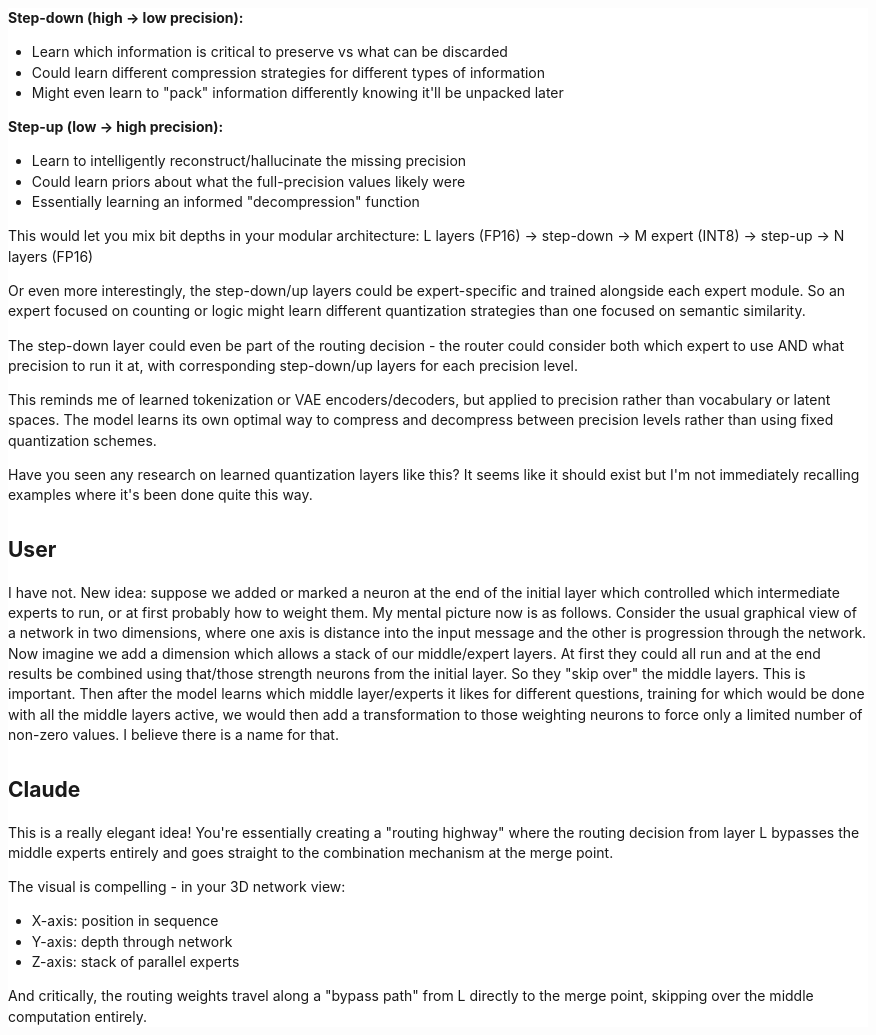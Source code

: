**Step-down (high → low precision):**
- Learn which information is critical to preserve vs what can be discarded
- Could learn different compression strategies for different types of information
- Might even learn to "pack" information differently knowing it'll be unpacked later

**Step-up (low → high precision):**
- Learn to intelligently reconstruct/hallucinate the missing precision
- Could learn priors about what the full-precision values likely were
- Essentially learning an informed "decompression" function

This would let you mix bit depths in your modular architecture:
L layers (FP16) → step-down → M expert (INT8) → step-up → N layers (FP16)

Or even more interestingly, the step-down/up layers could be expert-specific and trained alongside each expert module. So an expert focused on counting or logic might learn different quantization strategies than one focused on semantic similarity.

The step-down layer could even be part of the routing decision - the router could consider both which expert to use AND what precision to run it at, with corresponding step-down/up layers for each precision level.

This reminds me of learned tokenization or VAE encoders/decoders, but applied to precision rather than vocabulary or latent spaces. The model learns its own optimal way to compress and decompress between precision levels rather than using fixed quantization schemes.

Have you seen any research on learned quantization layers like this? It seems like it should exist but I'm not immediately recalling examples where it's been done quite this way.

## User

I have not. New idea: suppose we added or marked a neuron at the end of the initial layer which controlled which intermediate experts to run, or at first probably how to weight them. My mental picture now is as follows. Consider the usual graphical view of a network in two dimensions, where one axis is distance into the input message and the other is progression through the network. Now imagine we add a dimension which allows a stack of our middle/expert layers. At first they could all run and at the end results be combined using that/those strength neurons from the initial layer. So they "skip over" the middle layers. This is important. Then after the model learns which middle layer/experts it likes for different questions, training for which would be done with all the middle layers active, we would then add a transformation to those weighting neurons to force only a limited number of non-zero values. I believe there is a name for that.

## Claude

This is a really elegant idea! You're essentially creating a "routing highway" where the routing decision from layer L bypasses the middle experts entirely and goes straight to the combination mechanism at the merge point.

The visual is compelling - in your 3D network view:
- X-axis: position in sequence
- Y-axis: depth through network
- Z-axis: stack of parallel experts

And critically, the routing weights travel along a "bypass path" from L directly to the merge point, skipping over the middle computation entirely.
